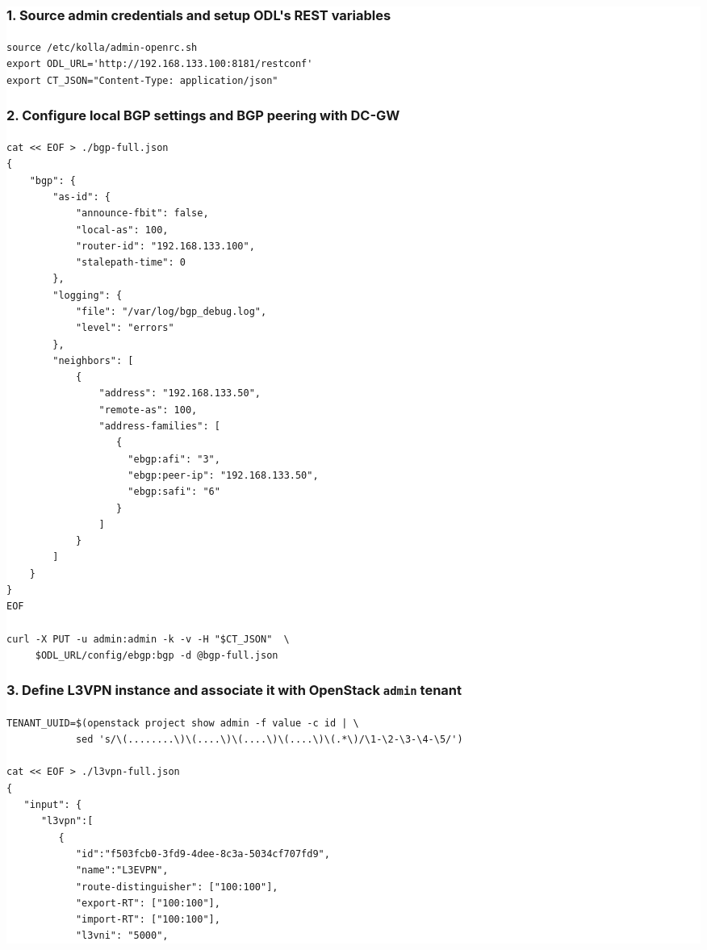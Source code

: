 ### 1. Source admin credentials and setup ODL's REST variables

```
source /etc/kolla/admin-openrc.sh
export ODL_URL='http://192.168.133.100:8181/restconf'
export CT_JSON="Content-Type: application/json"
```

### 2. Configure local BGP settings and BGP peering with DC-GW

```
cat << EOF > ./bgp-full.json
{
    "bgp": {
        "as-id": {
            "announce-fbit": false,
            "local-as": 100,
            "router-id": "192.168.133.100",
            "stalepath-time": 0
        },
        "logging": {
            "file": "/var/log/bgp_debug.log",
            "level": "errors"
        },
        "neighbors": [
            {
                "address": "192.168.133.50",
                "remote-as": 100,
                "address-families": [
                   {
                     "ebgp:afi": "3",
                     "ebgp:peer-ip": "192.168.133.50",
                     "ebgp:safi": "6"
                   }
                ]
            }
        ]
    }
}
EOF

curl -X PUT -u admin:admin -k -v -H "$CT_JSON"  \
     $ODL_URL/config/ebgp:bgp -d @bgp-full.json
```

### 3. Define L3VPN instance and associate it with OpenStack `admin` tenant

```
TENANT_UUID=$(openstack project show admin -f value -c id | \
            sed 's/\(........\)\(....\)\(....\)\(....\)\(.*\)/\1-\2-\3-\4-\5/')

cat << EOF > ./l3vpn-full.json
{
   "input": {
      "l3vpn":[
         {
            "id":"f503fcb0-3fd9-4dee-8c3a-5034cf707fd9",
            "name":"L3EVPN",
            "route-distinguisher": ["100:100"],
            "export-RT": ["100:100"],
            "import-RT": ["100:100"],
            "l3vni": "5000",
```

[sfc-post]: /blog/2017/09/15/os-sfc-skydive/
[kolla-post]: /blog/2017/09/08/os-lab-docker/
[l2-pop-post]: /blog/2016/05/06/neutron-l2pop/
[arp-post]:  /blog/2016/05/06/neutron-l2pop/
[dvr-post]: /blog/2016/10/13/os-dvr/
[ovn-post]: /blog/2016/12/10/ovn-part2/
[dragonflow-start]: https://docs.openstack.org/developer/dragonflow/distributed_dragonflow.html
[bgpvpn]: https://docs.openstack.org/networking-bgpvpn/latest/
[6wind-quagga]: https://github.com/6WIND/quagga/tree/qthrift_mpbgp_evpn
[thift-def]: https://github.com/6WIND/quagga/blob/qthrift_mpbgp_evpn/qthriftd/vpnservice.thrift
[evpn-rt5]: https://tools.ietf.org/html/draft-ietf-bess-evpn-prefix-advertisement-09#section-4.4.1
[kolla-github]: https://github.com/openstack/kolla
[kolla-ansible-github]: https://github.com/openstack/kolla-ansible
[qbgp-dockerfile]: https://github.com/networkop/kolla-odl-bgpvpn/blob/master/roles/kolla_build/templates/quagga-Dockerfile.j2
[qbgp-ansible]: https://github.com/networkop/kolla-odl-bgpvpn/blob/master/roles/kolla_deploy/tasks/create.yml#L90-L120
[csr-evpn]: https://www.cisco.com/c/en/us/td/docs/ios-xml/ios/cether/configuration/xe-16/ce-xe-16-book/evpn-vxlan-l3.html
[netvirt-pipeline]: https://docs.google.com/presentation/d/15h4ZjPxblI5Pz9VWIYnzfyRcQrXYxA1uUoqJsgA53KM/edit#slide=id.g1c73ae9953_2_0